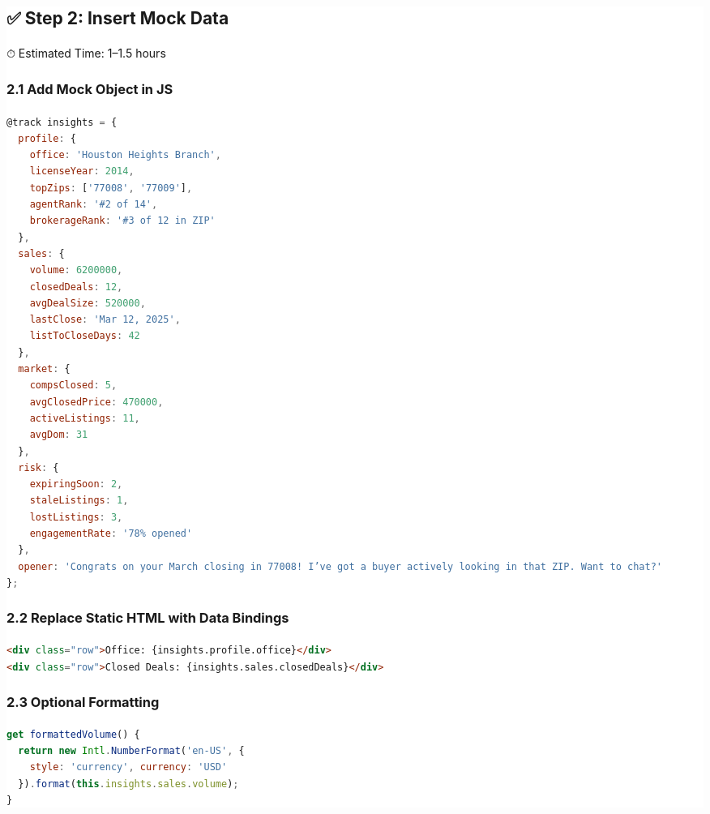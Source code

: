 
## ✅ Step 2: Insert Mock Data  
⏱ Estimated Time: 1–1.5 hours

### 2.1 Add Mock Object in JS
```js
@track insights = {
  profile: {
    office: 'Houston Heights Branch',
    licenseYear: 2014,
    topZips: ['77008', '77009'],
    agentRank: '#2 of 14',
    brokerageRank: '#3 of 12 in ZIP'
  },
  sales: {
    volume: 6200000,
    closedDeals: 12,
    avgDealSize: 520000,
    lastClose: 'Mar 12, 2025',
    listToCloseDays: 42
  },
  market: {
    compsClosed: 5,
    avgClosedPrice: 470000,
    activeListings: 11,
    avgDom: 31
  },
  risk: {
    expiringSoon: 2,
    staleListings: 1,
    lostListings: 3,
    engagementRate: '78% opened'
  },
  opener: 'Congrats on your March closing in 77008! I’ve got a buyer actively looking in that ZIP. Want to chat?'
};
```

### 2.2 Replace Static HTML with Data Bindings
```html
<div class="row">Office: {insights.profile.office}</div>
<div class="row">Closed Deals: {insights.sales.closedDeals}</div>
```

### 2.3 Optional Formatting
```js
get formattedVolume() {
  return new Intl.NumberFormat('en-US', {
    style: 'currency', currency: 'USD'
  }).format(this.insights.sales.volume);
}
```
